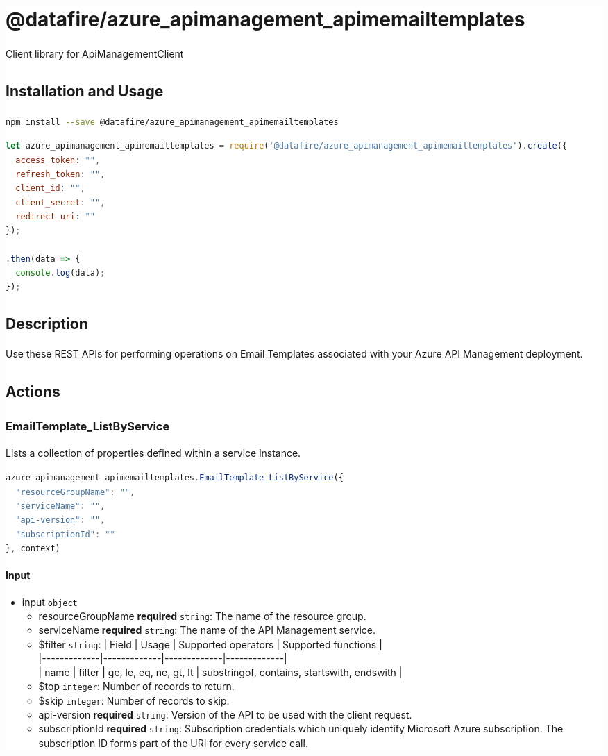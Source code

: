 # @datafire/azure_apimanagement_apimemailtemplates

Client library for ApiManagementClient

## Installation and Usage
```bash
npm install --save @datafire/azure_apimanagement_apimemailtemplates
```
```js
let azure_apimanagement_apimemailtemplates = require('@datafire/azure_apimanagement_apimemailtemplates').create({
  access_token: "",
  refresh_token: "",
  client_id: "",
  client_secret: "",
  redirect_uri: ""
});

.then(data => {
  console.log(data);
});
```

## Description

Use these REST APIs for performing operations on Email Templates associated with your Azure API Management deployment.

## Actions

### EmailTemplate_ListByService
Lists a collection of properties defined within a service instance.


```js
azure_apimanagement_apimemailtemplates.EmailTemplate_ListByService({
  "resourceGroupName": "",
  "serviceName": "",
  "api-version": "",
  "subscriptionId": ""
}, context)
```

#### Input
* input `object`
  * resourceGroupName **required** `string`: The name of the resource group.
  * serviceName **required** `string`: The name of the API Management service.
  * $filter `string`: |   Field     |     Usage     |     Supported operators     |     Supported functions     |</br>|-------------|-------------|-------------|-------------|</br>| name | filter | ge, le, eq, ne, gt, lt | substringof, contains, startswith, endswith | </br>
  * $top `integer`: Number of records to return.
  * $skip `integer`: Number of records to skip.
  * api-version **required** `string`: Version of the API to be used with the client request.
  * subscriptionId **required** `string`: Subscription credentials which uniquely identify Microsoft Azure subscription. The subscription ID forms part of the URI for every service call.
